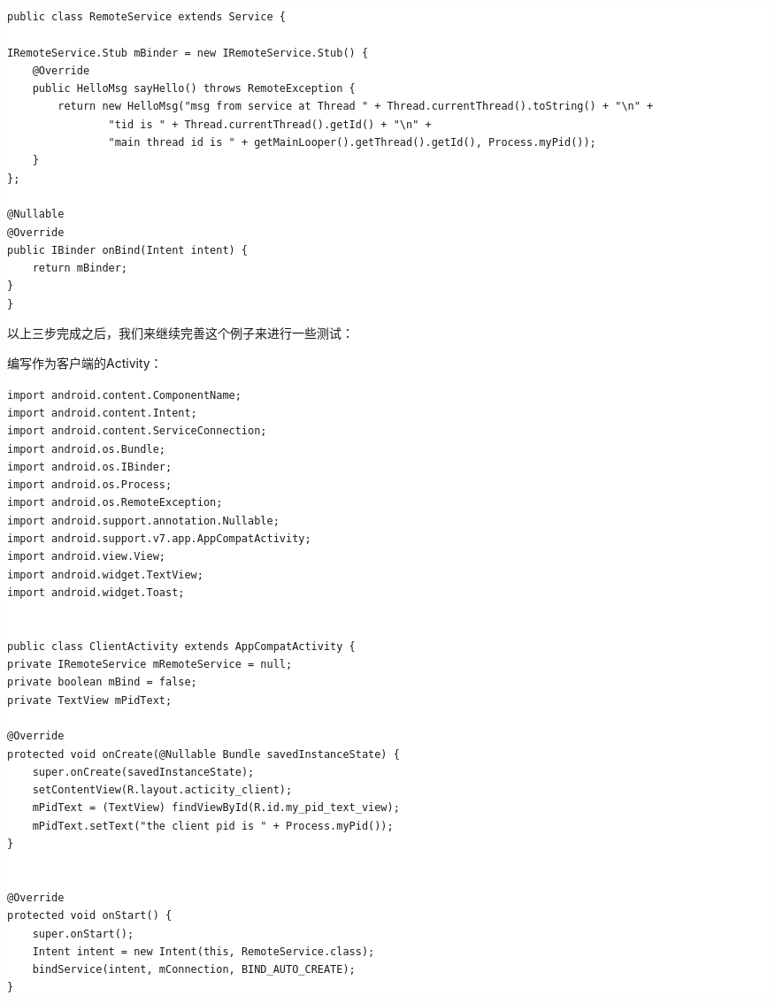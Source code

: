    public class RemoteService extends Service {

    IRemoteService.Stub mBinder = new IRemoteService.Stub() {
        @Override
        public HelloMsg sayHello() throws RemoteException {
            return new HelloMsg("msg from service at Thread " + Thread.currentThread().toString() + "\n" +
                    "tid is " + Thread.currentThread().getId() + "\n" +
                    "main thread id is " + getMainLooper().getThread().getId(), Process.myPid());
        }
    };

    @Nullable
    @Override
    public IBinder onBind(Intent intent) {
        return mBinder;
    }
    }
以上三步完成之后，我们来继续完善这个例子来进行一些测试：

编写作为客户端的Activity：

    import android.content.ComponentName;
    import android.content.Intent;
    import android.content.ServiceConnection;
    import android.os.Bundle;
    import android.os.IBinder;
    import android.os.Process;
    import android.os.RemoteException;
    import android.support.annotation.Nullable;
    import android.support.v7.app.AppCompatActivity;
    import android.view.View;
    import android.widget.TextView;
    import android.widget.Toast;


    public class ClientActivity extends AppCompatActivity {
    private IRemoteService mRemoteService = null;
    private boolean mBind = false;
    private TextView mPidText;

    @Override
    protected void onCreate(@Nullable Bundle savedInstanceState) {
        super.onCreate(savedInstanceState);
        setContentView(R.layout.acticity_client);
        mPidText = (TextView) findViewById(R.id.my_pid_text_view);
        mPidText.setText("the client pid is " + Process.myPid());
    }


    @Override
    protected void onStart() {
        super.onStart();
        Intent intent = new Intent(this, RemoteService.class);
        bindService(intent, mConnection, BIND_AUTO_CREATE);
    }
